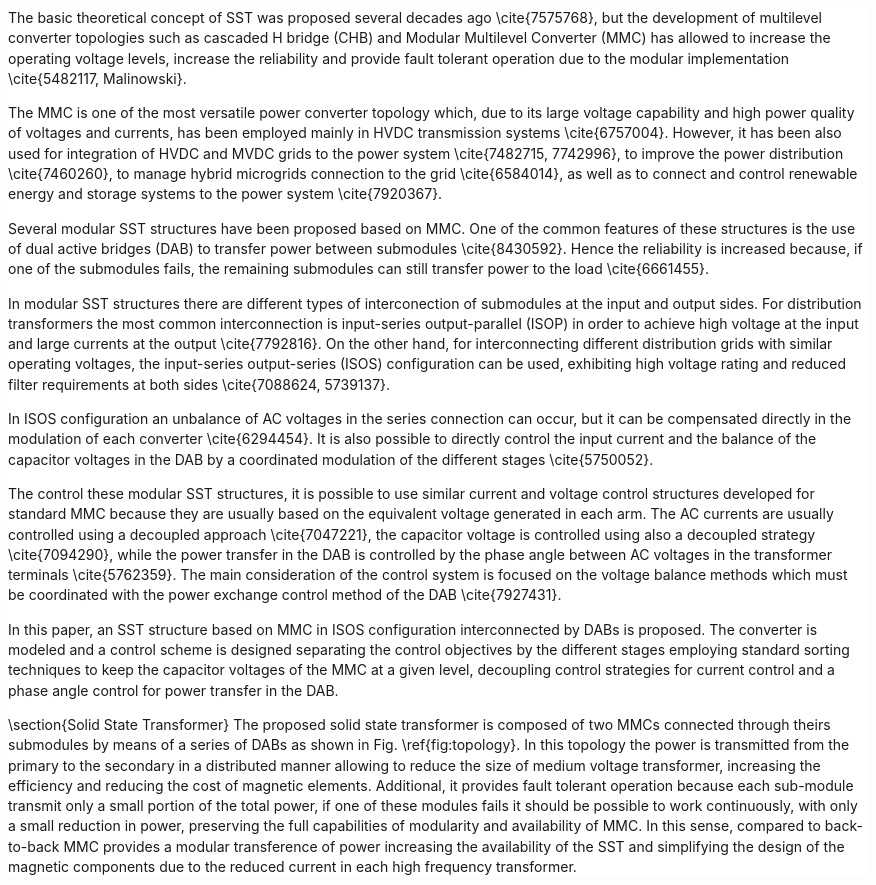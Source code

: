  

 
The basic theoretical concept of SST was proposed several decades ago  \cite{7575768}, but the development of multilevel converter topologies such as cascaded H bridge (CHB) and Modular Multilevel Converter (MMC) has allowed to increase the operating voltage levels, increase the reliability and provide fault tolerant operation due to the modular implementation \cite{5482117, Malinowski}. 


The MMC is one of the most versatile power converter topology which, due to its large voltage capability and high power quality of voltages and currents, has been employed mainly in HVDC transmission systems  \cite{6757004}. However,  it has been also  used  for  integration of HVDC   and  MVDC grids to the power system \cite{7482715, 7742996}, to improve the power distribution \cite{7460260}, to manage hybrid microgrids connection to the grid \cite{6584014}, as well as to connect and control renewable energy and storage systems to the power system \cite{7920367}.

Several modular SST structures have been proposed based on MMC. One of the common features of these structures is the use of  dual active bridges (DAB) to transfer power between submodules \cite{8430592}. Hence the reliability is increased because, if one of the submodules fails, the remaining submodules can still transfer power to the load  \cite{6661455}. 

In modular SST structures there are different types of interconection of submodules at the input and output sides. For distribution transformers the most common interconnection is input-series output-parallel (ISOP) in order to achieve high voltage at the input and large currents at the output \cite{7792816}. On the other hand, for interconnecting different distribution grids with similar operating voltages, the  input-series  output-series (ISOS) configuration can be used, exhibiting high voltage rating and reduced filter requirements at both sides \cite{7088624, 5739137}.

In ISOS configuration an unbalance of AC voltages in the series connection can occur, but it can be compensated directly in the modulation of each  converter \cite{6294454}. It is also possible to directly  control the input current and the balance of the capacitor voltages in the DAB by a coordinated modulation of the different stages \cite{5750052}.

The control these modular SST structures, it is possible to use similar current and voltage control structures developed for standard MMC because they are usually based on the equivalent voltage generated in each arm.  The AC currents are usually  controlled using a decoupled approach \cite{7047221}, the capacitor voltage is controlled  using also a decoupled strategy \cite{7094290}, while the power transfer in the DAB is controlled by the phase angle between AC voltages in the transformer terminals \cite{5762359}. The main consideration of the control system is focused on the voltage balance methods which must be coordinated with the power exchange control method of the DAB \cite{7927431}.

In this paper, an SST structure based on MMC in ISOS configuration interconnected by DABs is proposed. The converter is modeled and a control scheme is designed separating the control objectives by the different stages employing standard sorting techniques to keep the capacitor voltages of the MMC at a given level, decoupling control strategies for current control and a phase angle control for power transfer in the DAB.



\section{Solid State Transformer}
The proposed solid state transformer is composed of two MMCs connected through theirs submodules by means of a series of DABs as shown in Fig. \ref{fig:topology}. In this  topology the power is transmitted from the primary to the secondary in a distributed manner allowing to reduce the size of medium voltage transformer, increasing the efficiency and reducing the cost of magnetic elements.  Additional, it provides fault tolerant operation because each sub-module transmit only a small portion of the total power, if one of these modules fails it should be possible to work continuously, with only a small reduction in power,  preserving the full capabilities of modularity and availability of MMC. In this sense, compared to back-to-back MMC provides a modular transference of power increasing the availability of the SST and simplifying the design of the magnetic components due to the reduced current in each high frequency transformer.

